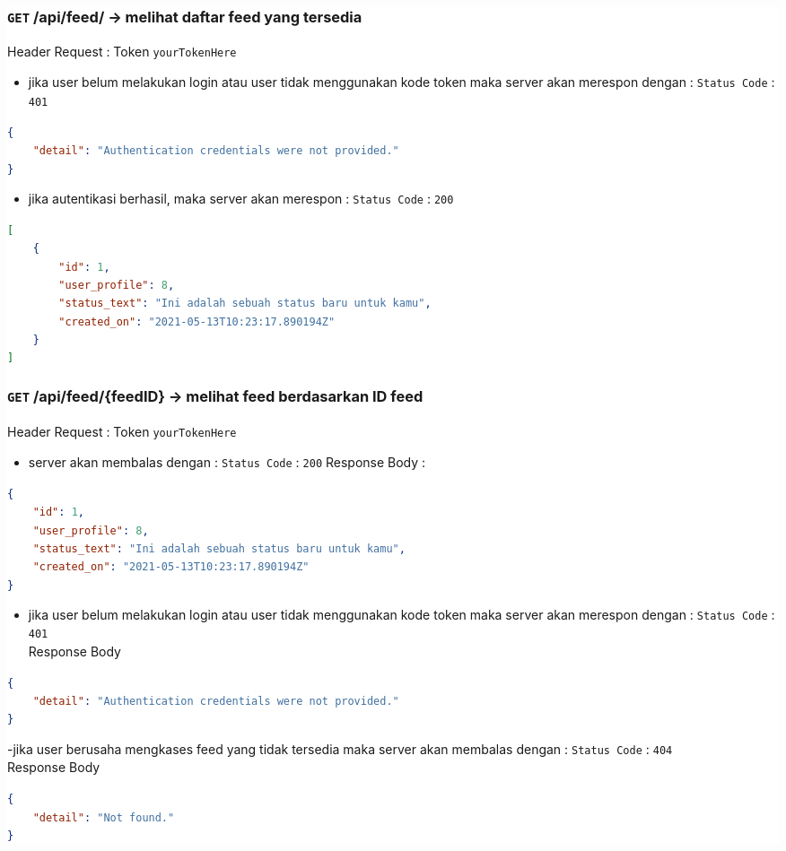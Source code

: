 ### `GET` /api/feed/ -> melihat daftar feed yang tersedia
Header Request :  Token `yourTokenHere`  
- jika user belum melakukan login atau user tidak menggunakan kode token maka server akan merespon dengan : 
`Status Code` : `401`
```json
{
    "detail": "Authentication credentials were not provided."
}
```

- jika autentikasi berhasil, maka server akan merespon :
`Status Code` : `200`
```json
[
    {
        "id": 1,
        "user_profile": 8,
        "status_text": "Ini adalah sebuah status baru untuk kamu",
        "created_on": "2021-05-13T10:23:17.890194Z"
    }
]
```

### `GET` /api/feed/{feedID} -> melihat feed berdasarkan ID feed
Header Request :  Token `yourTokenHere`  
- server akan membalas dengan :
`Status Code` : `200`
Response Body :
```json
{
    "id": 1,
    "user_profile": 8,
    "status_text": "Ini adalah sebuah status baru untuk kamu",
    "created_on": "2021-05-13T10:23:17.890194Z"
}
```
- jika user belum melakukan login atau user tidak menggunakan kode token maka server akan merespon dengan : 
`Status Code` : `401`  
Response Body
```json
{
    "detail": "Authentication credentials were not provided."
}
```

-jika user berusaha mengkases feed yang tidak tersedia maka server akan membalas dengan :
`Status Code` : `404`  
Response Body 
```json 
{
    "detail": "Not found."
}
```
